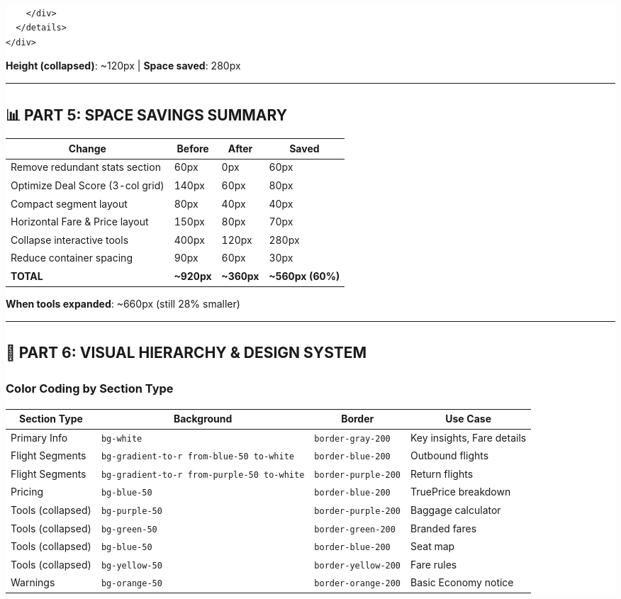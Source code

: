 ```tsx
    </div>
  </details>
</div>
```
**Height (collapsed)**: ~120px | **Space saved**: 280px

---

## 📊 PART 5: SPACE SAVINGS SUMMARY

| Change | Before | After | Saved |
|--------|--------|-------|-------|
| Remove redundant stats section | 60px | 0px | 60px |
| Optimize Deal Score (3-col grid) | 140px | 60px | 80px |
| Compact segment layout | 80px | 40px | 40px |
| Horizontal Fare & Price layout | 150px | 80px | 70px |
| Collapse interactive tools | 400px | 120px | 280px |
| Reduce container spacing | 90px | 60px | 30px |
| **TOTAL** | **~920px** | **~360px** | **~560px (60%)** |

**When tools expanded**: ~660px (still 28% smaller)

---

## 🎨 PART 6: VISUAL HIERARCHY & DESIGN SYSTEM

### **Color Coding by Section Type**

| Section Type | Background | Border | Use Case |
|-------------|-----------|--------|----------|
| Primary Info | `bg-white` | `border-gray-200` | Key insights, Fare details |
| Flight Segments | `bg-gradient-to-r from-blue-50 to-white` | `border-blue-200` | Outbound flights |
| Flight Segments | `bg-gradient-to-r from-purple-50 to-white` | `border-purple-200` | Return flights |
| Pricing | `bg-blue-50` | `border-blue-200` | TruePrice breakdown |
| Tools (collapsed) | `bg-purple-50` | `border-purple-200` | Baggage calculator |
| Tools (collapsed) | `bg-green-50` | `border-green-200` | Branded fares |
| Tools (collapsed) | `bg-blue-50` | `border-blue-200` | Seat map |
| Tools (collapsed) | `bg-yellow-50` | `border-yellow-200` | Fare rules |
| Warnings | `bg-orange-50` | `border-orange-200` | Basic Economy notice |
